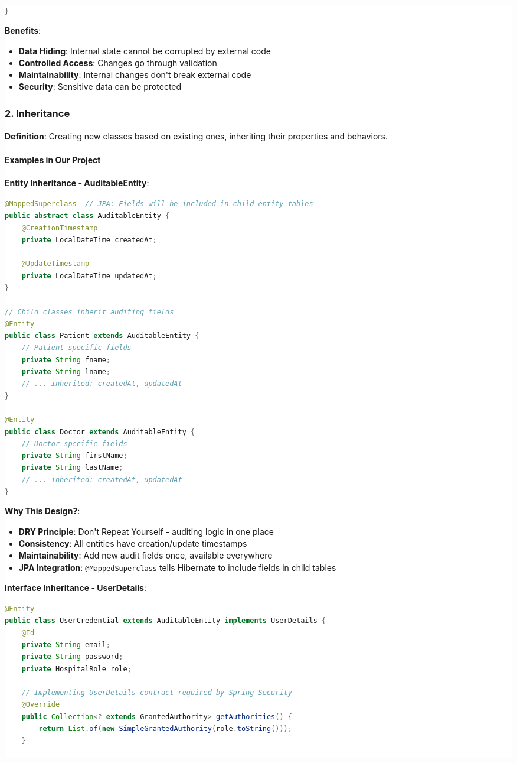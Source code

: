 ```java
}
```

**Benefits**:
- **Data Hiding**: Internal state cannot be corrupted by external code
- **Controlled Access**: Changes go through validation
- **Maintainability**: Internal changes don't break external code
- **Security**: Sensitive data can be protected

### 2. Inheritance

**Definition**: Creating new classes based on existing ones, inheriting their properties and behaviors.

#### Examples in Our Project

**Entity Inheritance - AuditableEntity**:
```java
@MappedSuperclass  // JPA: Fields will be included in child entity tables
public abstract class AuditableEntity {
    @CreationTimestamp
    private LocalDateTime createdAt;
    
    @UpdateTimestamp
    private LocalDateTime updatedAt;
}

// Child classes inherit auditing fields
@Entity
public class Patient extends AuditableEntity {
    // Patient-specific fields
    private String fname;
    private String lname;
    // ... inherited: createdAt, updatedAt
}

@Entity
public class Doctor extends AuditableEntity {
    // Doctor-specific fields
    private String firstName;
    private String lastName;
    // ... inherited: createdAt, updatedAt
}
```

**Why This Design?**:
- **DRY Principle**: Don't Repeat Yourself - auditing logic in one place
- **Consistency**: All entities have creation/update timestamps
- **Maintainability**: Add new audit fields once, available everywhere
- **JPA Integration**: `@MappedSuperclass` tells Hibernate to include fields in child tables

**Interface Inheritance - UserDetails**:
```java
@Entity
public class UserCredential extends AuditableEntity implements UserDetails {
    @Id
    private String email;
    private String password;
    private HospitalRole role;
    
    // Implementing UserDetails contract required by Spring Security
    @Override
    public Collection<? extends GrantedAuthority> getAuthorities() {
        return List.of(new SimpleGrantedAuthority(role.toString()));
    }
    
```
